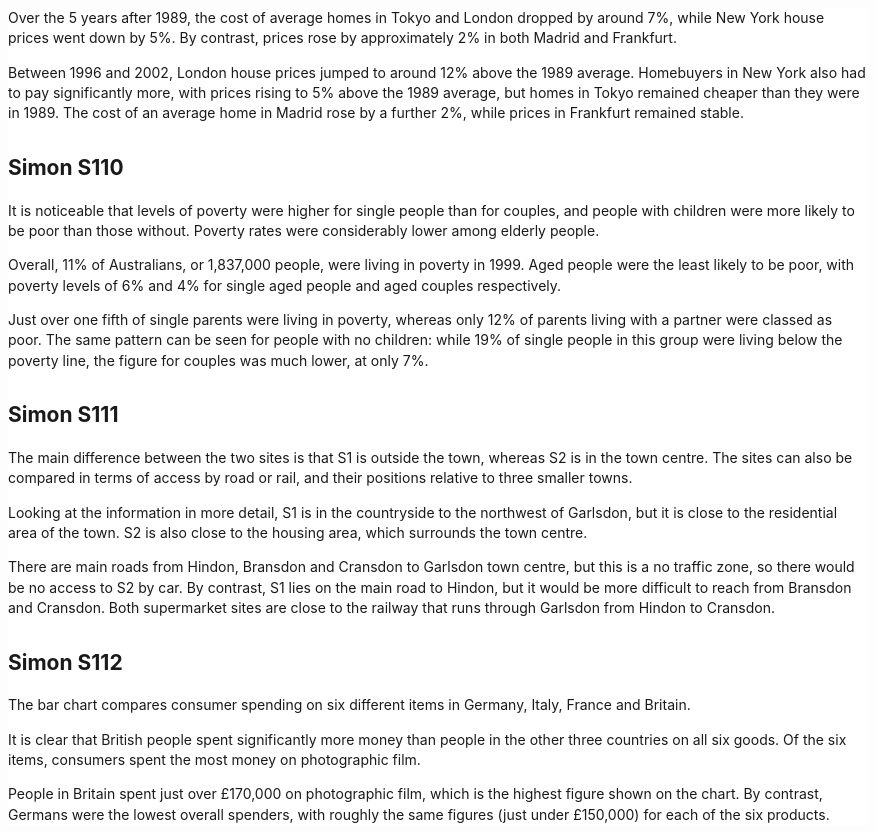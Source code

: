 Over the 5 years after 1989, the cost of average homes in Tokyo and London dropped by around 7%, while New York house prices went down by 5%. By contrast, prices rose by approximately 2% in both Madrid and Frankfurt. 

Between 1996 and 2002, London house prices jumped to around 12% above the 1989 average. Homebuyers in New York also had to pay significantly more, with prices rising to 5% above the 1989 average, but homes in Tokyo remained cheaper than they were in 1989. The cost of an average home in Madrid rose by a further 2%, while prices in Frankfurt remained stable. 



## Simon S110

It is noticeable that levels of poverty were higher for single people than for couples, and people with children were more likely to be poor than those without. Poverty rates were considerably lower among elderly people. 

Overall, 11% of Australians, or 1,837,000 people, were living in poverty in 1999. Aged people were the least likely to be poor, with poverty levels of 6% and 4% for single aged people and aged couples respectively. 

Just over one fifth of single parents were living in poverty, whereas only 12% of parents living with a partner were classed as poor. The same pattern can be seen for people with no children: while 19% of single people in this group were living below the poverty line, the figure for couples was much lower, at only 7%. 







## Simon S111

The main difference between the two sites is that S1 is outside the town, whereas S2 is in the town centre. The sites can also be compared in terms of access by road or rail, and their positions relative to three smaller towns. 

Looking at the information in more detail, S1 is in the countryside to the northwest of Garlsdon, but it is close to the residential area of the town. S2 is also close to the housing area, which surrounds the town centre. 

There are main roads from Hindon, Bransdon and Cransdon to Garlsdon town centre, but this is a no traffic zone, so there would be no access to S2 by car. By contrast, S1 lies on the main road to Hindon, but it would be more difficult to reach from Bransdon and Cransdon. Both supermarket sites are close to the railway that runs through Garlsdon from Hindon to Cransdon.



## Simon S112

The bar chart compares consumer spending on six different items in Germany, Italy, France and Britain. 

It is clear that British people spent significantly more money than people in the other three countries on all six goods. Of the six items, consumers spent the most money on photographic film. 

People in Britain spent just over £170,000 on photographic film, which is the highest figure shown on the chart. By contrast, Germans were the lowest overall spenders, with roughly the same figures (just under £150,000) for each of the six products. 
